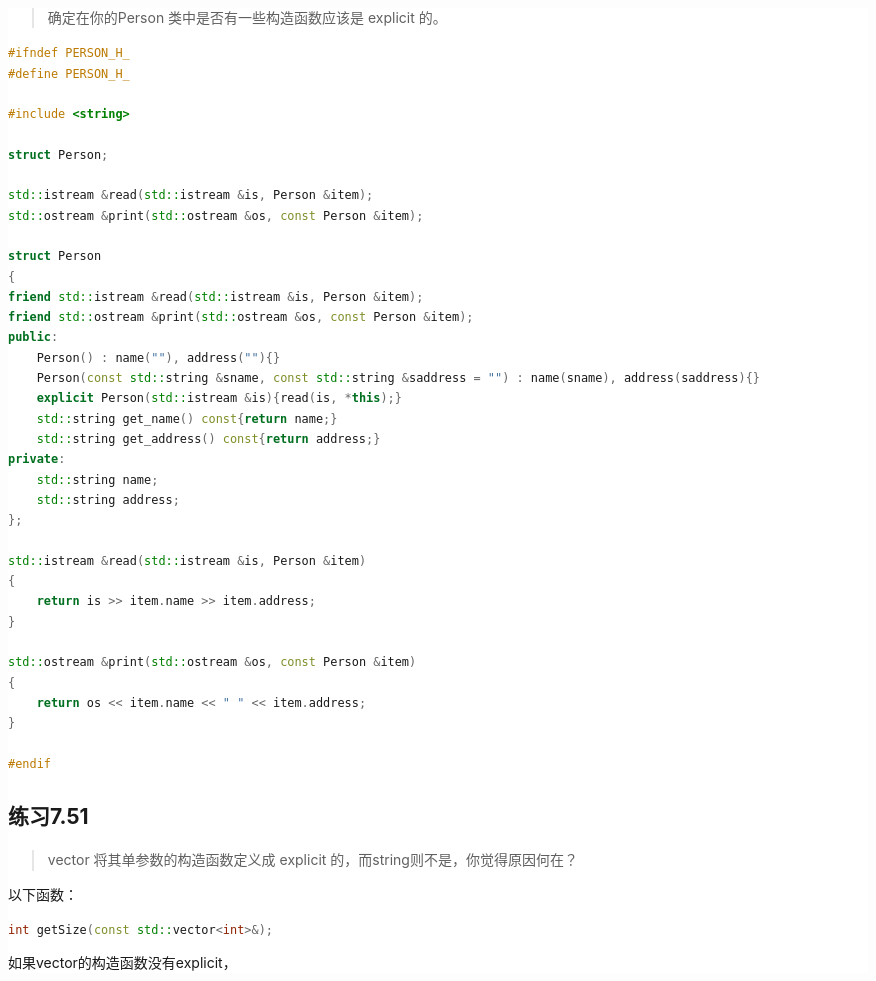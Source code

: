> 确定在你的Person 类中是否有一些构造函数应该是 explicit 的。

```cpp
#ifndef PERSON_H_
#define PERSON_H_

#include <string>

struct Person;

std::istream &read(std::istream &is, Person &item);
std::ostream &print(std::ostream &os, const Person &item);

struct Person
{
friend std::istream &read(std::istream &is, Person &item);
friend std::ostream &print(std::ostream &os, const Person &item);
public:
	Person() : name(""), address(""){}
	Person(const std::string &sname, const std::string &saddress = "") : name(sname), address(saddress){}
	explicit Person(std::istream &is){read(is, *this);}
    std::string get_name() const{return name;}
    std::string get_address() const{return address;}
private:
    std::string name;
    std::string address;
};

std::istream &read(std::istream &is, Person &item)
{
	return is >> item.name >> item.address;
}

std::ostream &print(std::ostream &os, const Person &item)
{
	return os << item.name << " " << item.address;
}

#endif
```
  
## 练习7.51

> vector 将其单参数的构造函数定义成 explicit 的，而string则不是，你觉得原因何在？

以下函数：

```cpp
int getSize(const std::vector<int>&);
```

如果vector的构造函数没有explicit，

